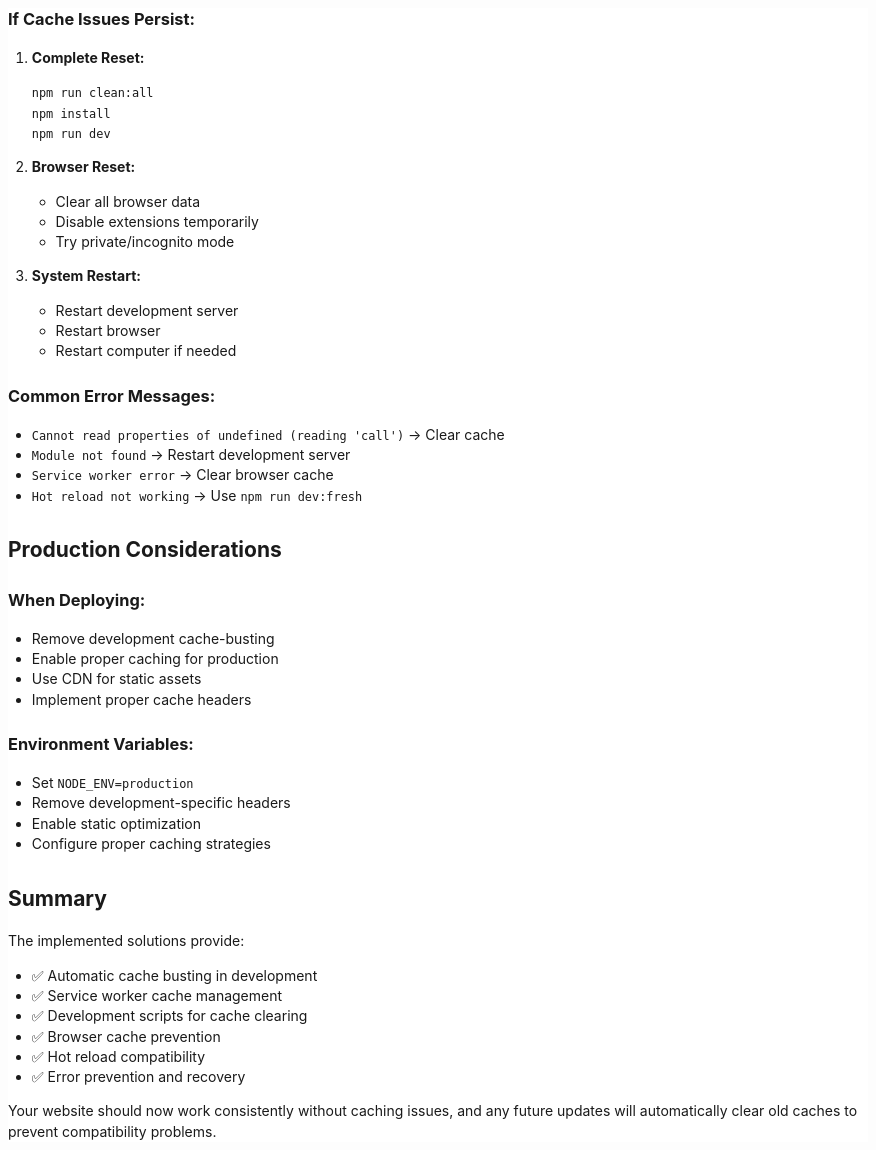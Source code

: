 ### If Cache Issues Persist:

1. **Complete Reset:**
   ```bash
   npm run clean:all
   npm install
   npm run dev
   ```

2. **Browser Reset:**
   - Clear all browser data
   - Disable extensions temporarily
   - Try private/incognito mode

3. **System Restart:**
   - Restart development server
   - Restart browser
   - Restart computer if needed

### Common Error Messages:

- `Cannot read properties of undefined (reading 'call')` → Clear cache
- `Module not found` → Restart development server
- `Service worker error` → Clear browser cache
- `Hot reload not working` → Use `npm run dev:fresh`

## Production Considerations

### When Deploying:
- Remove development cache-busting
- Enable proper caching for production
- Use CDN for static assets
- Implement proper cache headers

### Environment Variables:
- Set `NODE_ENV=production`
- Remove development-specific headers
- Enable static optimization
- Configure proper caching strategies

## Summary

The implemented solutions provide:
- ✅ Automatic cache busting in development
- ✅ Service worker cache management
- ✅ Development scripts for cache clearing
- ✅ Browser cache prevention
- ✅ Hot reload compatibility
- ✅ Error prevention and recovery

Your website should now work consistently without caching issues, and any future updates will automatically clear old caches to prevent compatibility problems. 